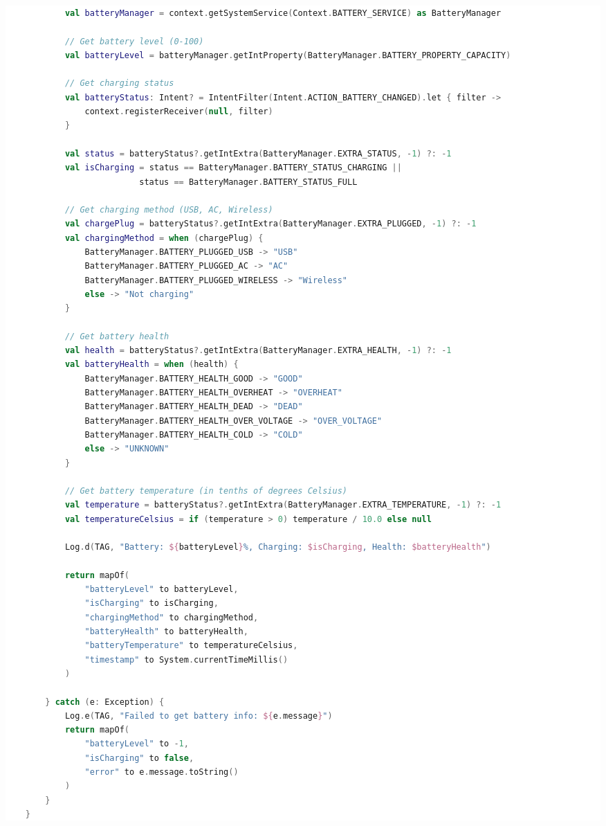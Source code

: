 ```kotlin
            val batteryManager = context.getSystemService(Context.BATTERY_SERVICE) as BatteryManager

            // Get battery level (0-100)
            val batteryLevel = batteryManager.getIntProperty(BatteryManager.BATTERY_PROPERTY_CAPACITY)

            // Get charging status
            val batteryStatus: Intent? = IntentFilter(Intent.ACTION_BATTERY_CHANGED).let { filter ->
                context.registerReceiver(null, filter)
            }

            val status = batteryStatus?.getIntExtra(BatteryManager.EXTRA_STATUS, -1) ?: -1
            val isCharging = status == BatteryManager.BATTERY_STATUS_CHARGING ||
                           status == BatteryManager.BATTERY_STATUS_FULL

            // Get charging method (USB, AC, Wireless)
            val chargePlug = batteryStatus?.getIntExtra(BatteryManager.EXTRA_PLUGGED, -1) ?: -1
            val chargingMethod = when (chargePlug) {
                BatteryManager.BATTERY_PLUGGED_USB -> "USB"
                BatteryManager.BATTERY_PLUGGED_AC -> "AC"
                BatteryManager.BATTERY_PLUGGED_WIRELESS -> "Wireless"
                else -> "Not charging"
            }

            // Get battery health
            val health = batteryStatus?.getIntExtra(BatteryManager.EXTRA_HEALTH, -1) ?: -1
            val batteryHealth = when (health) {
                BatteryManager.BATTERY_HEALTH_GOOD -> "GOOD"
                BatteryManager.BATTERY_HEALTH_OVERHEAT -> "OVERHEAT"
                BatteryManager.BATTERY_HEALTH_DEAD -> "DEAD"
                BatteryManager.BATTERY_HEALTH_OVER_VOLTAGE -> "OVER_VOLTAGE"
                BatteryManager.BATTERY_HEALTH_COLD -> "COLD"
                else -> "UNKNOWN"
            }

            // Get battery temperature (in tenths of degrees Celsius)
            val temperature = batteryStatus?.getIntExtra(BatteryManager.EXTRA_TEMPERATURE, -1) ?: -1
            val temperatureCelsius = if (temperature > 0) temperature / 10.0 else null

            Log.d(TAG, "Battery: ${batteryLevel}%, Charging: $isCharging, Health: $batteryHealth")

            return mapOf(
                "batteryLevel" to batteryLevel,
                "isCharging" to isCharging,
                "chargingMethod" to chargingMethod,
                "batteryHealth" to batteryHealth,
                "batteryTemperature" to temperatureCelsius,
                "timestamp" to System.currentTimeMillis()
            )

        } catch (e: Exception) {
            Log.e(TAG, "Failed to get battery info: ${e.message}")
            return mapOf(
                "batteryLevel" to -1,
                "isCharging" to false,
                "error" to e.message.toString()
            )
        }
    }

```